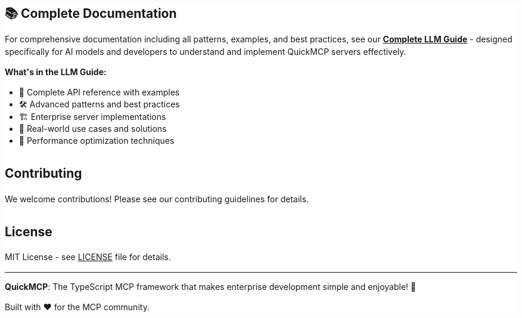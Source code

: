 ## 📚 Complete Documentation

For comprehensive documentation including all patterns, examples, and best practices, see our **[Complete LLM Guide](llm.md)** - designed specifically for AI models and developers to understand and implement QuickMCP servers effectively.

**What's in the LLM Guide:**
- 📖 Complete API reference with examples
- 🛠️ Advanced patterns and best practices
- 🏗️ Enterprise server implementations
- 🎯 Real-world use cases and solutions
- 🚀 Performance optimization techniques

##  Contributing

We welcome contributions! Please see our contributing guidelines for details.

##  License

MIT License - see [LICENSE](LICENSE) file for details.

---

**QuickMCP**: The TypeScript MCP framework that makes enterprise development simple and enjoyable! 🚀

Built with ❤️ for the MCP community.
